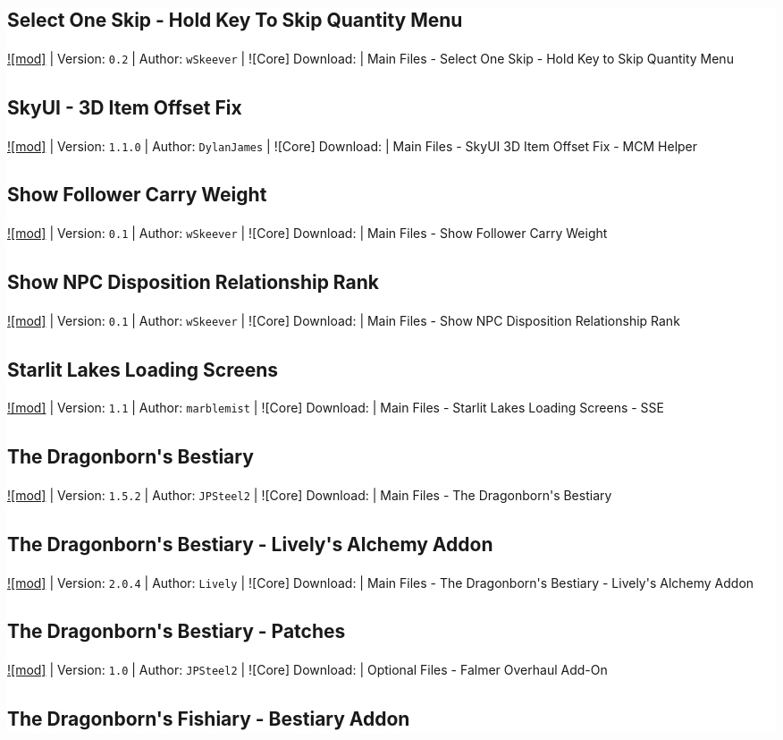 ## Select One Skip - Hold Key To Skip Quantity Menu

[![mod]](https://www.nexusmods.com/skyrimspecialedition/mods/96447) | Version: `0.2` | Author: `wSkeever` | ![Core]
Download: | Main Files - Select One Skip - Hold Key to Skip Quantity Menu

## SkyUI - 3D Item Offset Fix

[![mod]](https://www.nexusmods.com/skyrimspecialedition/mods/92602) | Version: `1.1.0` | Author: `DylanJames` | ![Core]
Download: | Main Files - SkyUI 3D Item Offset Fix - MCM Helper

## Show Follower Carry Weight

[![mod]](https://www.nexusmods.com/skyrimspecialedition/mods/99878) | Version: `0.1` | Author: `wSkeever` | ![Core]
Download: | Main Files - Show Follower Carry Weight

## Show NPC Disposition Relationship Rank

[![mod]](https://www.nexusmods.com/skyrimspecialedition/mods/99905) | Version: `0.1` | Author: `wSkeever` | ![Core]
Download: | Main Files - Show NPC Disposition Relationship Rank

## Starlit Lakes Loading Screens

[![mod]](https://www.nexusmods.com/skyrimspecialedition/mods/57579) | Version: `1.1` | Author: `marblemist` | ![Core]
Download: | Main Files - Starlit Lakes Loading Screens - SSE

## The Dragonborn's Bestiary

[![mod]](https://www.nexusmods.com/skyrimspecialedition/mods/123521) | Version: `1.5.2` | Author: `JPSteel2` | ![Core]
Download: | Main Files - The Dragonborn's Bestiary

## The Dragonborn's Bestiary - Lively's Alchemy Addon

[![mod]](https://www.nexusmods.com/skyrimspecialedition/mods/135010) | Version: `2.0.4` | Author: `Lively` | ![Core]
Download: | Main Files - The Dragonborn's Bestiary - Lively's Alchemy Addon

## The Dragonborn's Bestiary - Patches

[![mod]](https://www.nexusmods.com/skyrimspecialedition/mods/123521) | Version: `1.0` | Author: `JPSteel2` | ![Core]
Download: | Optional Files - Falmer Overhaul Add-On

## The Dragonborn's Fishiary - Bestiary Addon
